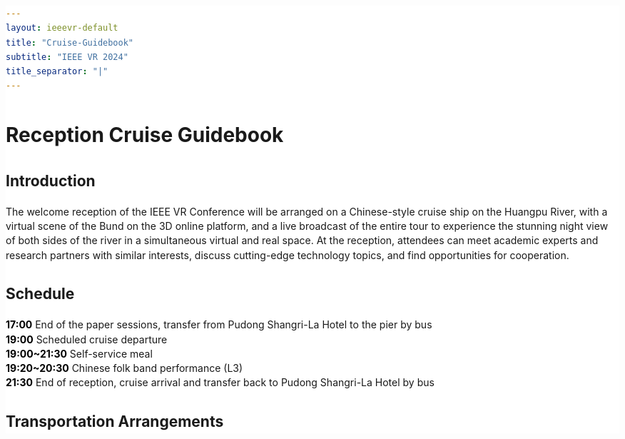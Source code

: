 ```yaml
---
layout: ieeevr-default
title: "Cruise-Guidebook"
subtitle: "IEEE VR 2024"
title_separator: "|"
---
```


<style>
.styled-table {
    border-collapse: collapse;
    margin: 25px 0;
    font-size: 0.9em;
    font-family: sans-serif;
    /*min-width: 400px;*/
    box-shadow: 0 0 20px rgba(0, 0, 0, 0.15);
    display: table;
}
.styled-table thead tr {
    background-color: #F5725E;
    color: #ffffff;
    text-align: left;
}

.styled-table th,
.styled-table td {
    padding: 12px 15px;
}

.styled-table tbody tr {
    border-bottom: 1px solid #dddddd;
}

.styled-table tbody tr:nth-of-type(even) {
    background-color: #f3f3f3;
}

.styled-table tbody tr:last-of-type {
    border-bottom: 2px solid #F5725E;
}

.styled-table tbody tr.active-row {
    font-weight: bold;
    color: #F5725E;
}
</style>

<h1 id="guidebook"> Reception Cruise Guidebook</h1>
<h2 id="introduction">Introduction</h2>
<p>The welcome reception of the IEEE VR Conference will be arranged on a Chinese-style cruise ship on the Huangpu River, with a virtual scene of the Bund on the 3D online platform, and a live broadcast of the entire tour to experience the stunning night view of both sides of the river in a simultaneous virtual and real space. At the reception, attendees can meet academic experts and research partners with similar interests, discuss cutting-edge technology topics, and find opportunities for cooperation.</p>
<h2 id="schedule">Schedule</h2>
<ul style="list-style-type: none; padding: 0">
    <li><strong style="color:black">17:00</strong> End of the paper sessions, transfer from Pudong Shangri-La Hotel to the pier by bus</li>
    <li><strong style="color:black">19:00</strong> Scheduled cruise departure</li>
    <li><strong style="color:black">19:00~21:30</strong> Self-service meal</li>
    <li><strong style="color:black">19:20~20:30</strong> Chinese folk band performance (L3)</li>
    <li><strong style="color:black">21:30</strong> End of reception, cruise arrival and transfer back to Pudong Shangri-La Hotel by bus</li>
</ul>
<h2 id="transportation">Transportation Arrangements</h2>